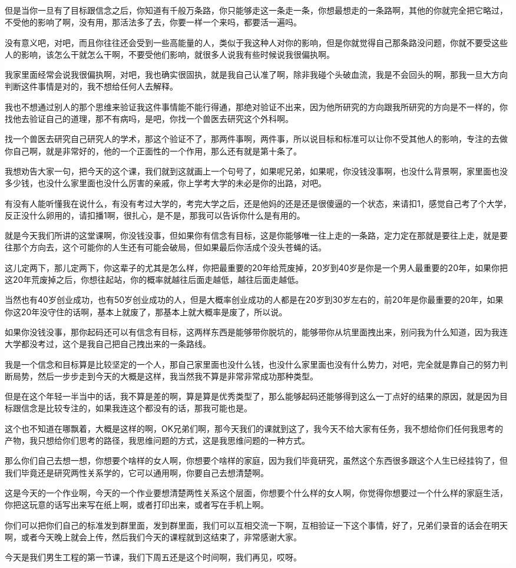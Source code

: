 但是当你一旦有了目标跟信念之后，你知道有千般万条路，你只能够走这一条走一条，你想最想走的一条路啊，其他的你就完全把它略过，不受他的影响了啊，没有用，那活法多了去，你要一样一个来吗，都要活一遍吗。

没有意义吧，对吧，而且你往往还会受到一些高能量的人，类似于我这种人对你的影响，但是你就觉得自己那条路没问题，你就不要受这些人的影响，该怎么干就怎么干啊，不要受他们影响，就很多人说我有些时候说我很偏执啊。

我家里面经常会说我很偏执啊，对吧，我也确实很固执，就是我自己认准了啊，除非我碰个头破血流，我是不会回头的啊，那我一旦大方向判断这件事情是对的，我不想给任何人去解释。

我也不想通过别人的那个思维来验证我这件事情能不能行得通，那绝对验证不出来，因为他所研究的方向跟我所研究的方向是不一样的，你找他去验证自己的道理，那不有病吗，是吧，你找一个兽医去研究这个外科啊。

找一个兽医去研究自己研究人的学术，那这个验证不了，那两件事啊，两件事，所以说目标和标准可以让你不受其他人的影响，专注的去做你自己啊，就是非常好的，他的一个正面性的一个作用，那么还有就是第十条了。

我想劝告大家一句，把今天的这个课，我们就到这就画上一个句号了，如果呢兄弟，如果呢，你没钱没事啊，也没什么背景啊，家里面也没多少钱，也没什么家里面也没什么厉害的亲戚，你上学考大学的未必是你的出路，对吧。

有没有人能听懂我在说什么，有没有考过大学的，考完大学之后，还是他妈的还是还是很傻逼的一个状态，来请扣1，感觉自己考了个大学，反正没什么卵用的，请扣播1啊，很扎心，是不是，那我可以告诉你什么是有用的。

就是今天我们所讲的这堂课啊，你没钱没事，但如果你有信念有目标，这是你能够唯一往上走的一条路，定力定在那就是要往上走，就是要往那个方向去，这个可能你的人生还有可能会破局，但如果最后你活成个没头苍蝇的话。

这儿定两下，那儿定两下，你这辈子的尤其是怎么样，你把最重要的20年给荒废掉，20岁到40岁是你是一个男人最重要的20年，如果你把这20年荒废掉之后，你想往起站，你的概率就越往后面走越低，越往后面走越低。

当然也有40岁创业成功，也有50岁创业成功的人，但是大概率创业成功的人都是在20岁到30岁左右的，前20年是你最重要的20年，如果你这20年没守住的话啊，基本上就废了，那基本上就大概率是废了，所以说。

如果你没钱没事，那你起码还可以有信念有目标，这两样东西是能够带你脱坑的，能够带你从坑里面拽出来，别问我为什么知道，因为我连大学都没考过，这个是我自己把自己拽出来的一条路线。

我是一个信念和目标算是比较坚定的一个人，那自己家里面也没什么钱，也没什么家里面也没有什么势力，对吧，完全就是靠自己的努力判断局势，然后一步步走到今天的大概是这样，我当然我不算是非常非常成功那种类型。

但是在这个年轻一半当中的话，我不算是差的啊，算是算是优秀类型了，那么能够起码还能够得到这么一丁点好的结果的原因，就是因为目标跟信念是比较专注的，如果我连这个都没有的话，那我可能也是。

这个也不知道在哪飘着，大概是这样的啊，OK兄弟们啊，那今天我们的课就到这了，我今天不给大家有任务，我不想给你们任何我思考的产物，我只想给你们思考的路径，我思维问题的方式，这是我思维问题的一种方式。

那么你们自己去想一想，你想要个啥样的女人啊，你想要个啥样的家庭，因为我们毕竟研究，虽然这个东西很多跟这个人生已经挂钩了，但我们毕竟还是研究两性关系学的，它可以通用啊，你要自己去想清楚啊。

这是今天的一个作业啊，今天的一个作业要想清楚两性关系这个层面，你想要个什么样的女人啊，你觉得你想要过一个什么样的家庭生活，你把这玩意的话写出来写在纸上啊，或者打印出来，或者写在手机上啊。

你们可以把你们自己的标准发到群里面，发到群里面，我们可以互相交流一下啊，互相验证一下这个事情，好了，兄弟们录音的话会在明天啊，或者今天晚上就会上传，然后我们今天的课程就到这结束了，非常感谢大家。

今天是我们男生工程的第一节课，我们下周五还是这个时间啊，我们再见，哎呀。
